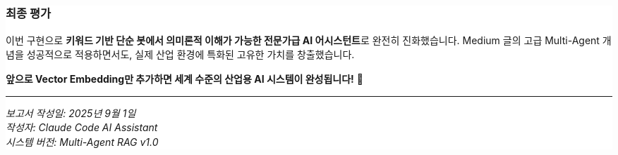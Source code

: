### **최종 평가**
이번 구현으로 **키워드 기반 단순 봇에서 의미론적 이해가 가능한 전문가급 AI 어시스턴트**로 완전히 진화했습니다. Medium 글의 고급 Multi-Agent 개념을 성공적으로 적용하면서도, 실제 산업 환경에 특화된 고유한 가치를 창출했습니다.

**앞으로 Vector Embedding만 추가하면 세계 수준의 산업용 AI 시스템이 완성됩니다!** 🚀

---
*보고서 작성일: 2025년 9월 1일*  
*작성자: Claude Code AI Assistant*  
*시스템 버전: Multi-Agent RAG v1.0*